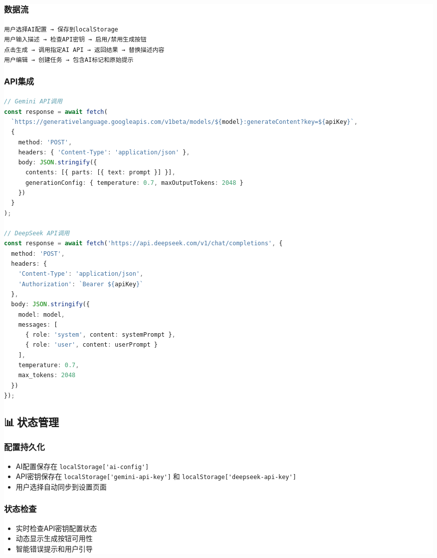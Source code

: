 ### **数据流**
```
用户选择AI配置 → 保存到localStorage
用户输入描述 → 检查API密钥 → 启用/禁用生成按钮
点击生成 → 调用指定AI API → 返回结果 → 替换描述内容
用户编辑 → 创建任务 → 包含AI标记和原始提示
```

### **API集成**
```typescript
// Gemini API调用
const response = await fetch(
  `https://generativelanguage.googleapis.com/v1beta/models/${model}:generateContent?key=${apiKey}`,
  {
    method: 'POST',
    headers: { 'Content-Type': 'application/json' },
    body: JSON.stringify({
      contents: [{ parts: [{ text: prompt }] }],
      generationConfig: { temperature: 0.7, maxOutputTokens: 2048 }
    })
  }
);

// DeepSeek API调用
const response = await fetch('https://api.deepseek.com/v1/chat/completions', {
  method: 'POST',
  headers: {
    'Content-Type': 'application/json',
    'Authorization': `Bearer ${apiKey}`
  },
  body: JSON.stringify({
    model: model,
    messages: [
      { role: 'system', content: systemPrompt },
      { role: 'user', content: userPrompt }
    ],
    temperature: 0.7,
    max_tokens: 2048
  })
});
```

## 📊 状态管理

### **配置持久化**
- AI配置保存在 `localStorage['ai-config']`
- API密钥保存在 `localStorage['gemini-api-key']` 和 `localStorage['deepseek-api-key']`
- 用户选择自动同步到设置页面

### **状态检查**
- 实时检查API密钥配置状态
- 动态显示生成按钮可用性
- 智能错误提示和用户引导
